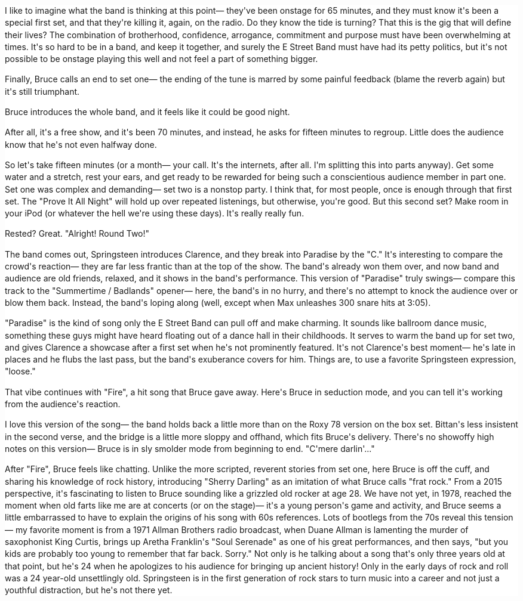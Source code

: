 I like to imagine what the band is thinking at this point— they've been onstage for 65 minutes, and they must know it's been a special first set, and that they're killing it, again, on the radio. Do they know the tide is turning? That this is the gig that will define their lives? The combination of brotherhood, confidence, arrogance, commitment and purpose must have been overwhelming at times. It's so hard to be in a band, and keep it together, and surely the E Street Band must have had its petty politics, but it's not possible to be onstage playing this well and not feel a part of something bigger.

Finally, Bruce calls an end to set one— the ending of the tune is marred by some painful feedback (blame the reverb again) but it's still triumphant.

Bruce introduces the whole band, and it feels like it could be good night.

After all, it's a free show, and it's been 70 minutes, and instead, he asks for fifteen minutes to regroup. Little does the audience know that he's not even halfway done.

So let's take fifteen minutes (or a month— your call. It's the internets, after all. I'm splitting this into parts anyway). Get some water and a stretch, rest your ears, and get ready to be rewarded for being such a conscientious audience member in part one. Set one was complex and demanding— set two is a nonstop party. I think that, for most people, once is enough through that first set. The "Prove It All Night" will hold up over repeated listenings, but otherwise, you're good. But this second set? Make room in your iPod (or whatever the hell we're using these days). It's really really fun.

Rested? Great. "Alright! Round Two!"

The band comes out, Springsteen introduces Clarence, and they break into Paradise by the "C." It's interesting to compare the crowd's reaction— they are far less frantic than at the top of the show. The band's already won them over, and now band and audience are old friends, relaxed, and it shows in the band's performance. This version of "Paradise" truly swings— compare this track to the "Summertime / Badlands" opener— here, the band's in no hurry, and there's no attempt to knock the audience over or blow them back. Instead, the band's loping along (well, except when Max unleashes 300 snare hits at 3:05).

"Paradise" is the kind of song only the E Street Band can pull off and make charming. It sounds like ballroom dance music, something these guys might have heard floating out of a dance hall in their childhoods. It serves to warm the band up for set two, and gives Clarence a showcase after a first set when he's not prominently featured. It's not Clarence's best moment— he's late in places and he flubs the last pass, but the band's exuberance covers for him. Things are, to use a favorite Springsteen expression, "loose."

That vibe continues with "Fire", a hit song that Bruce gave away. Here's Bruce in seduction mode, and you can tell it's working from the audience's reaction.

I love this version of the song— the band holds back a little more than on the Roxy 78 version on the box set. Bittan's less insistent in the second verse, and the bridge is a little more sloppy and offhand, which fits Bruce's delivery. There's no showoffy high notes on this version— Bruce is in sly smolder mode from beginning to end. "C'mere darlin'..."

After "Fire", Bruce feels like chatting. Unlike the more scripted, reverent stories from set one, here Bruce is off the cuff, and sharing his knowledge of rock history, introducing "Sherry Darling" as an imitation of what Bruce calls "frat rock." From a 2015 perspective, it's fascinating to listen to Bruce sounding like a grizzled old rocker at age 28. We have not yet, in 1978, reached the moment when old farts like me are at concerts (or on the stage)— it's a young person's game and activity, and Bruce seems a little embarrassed to have to explain the origins of his song with 60s references. Lots of bootlegs from the 70s reveal this tension— my favorite moment is from a 1971 Allman Brothers radio broadcast, when Duane Allman is lamenting the murder of saxophonist King Curtis, brings up Aretha Franklin's "Soul Serenade" as one of his great performances, and then says, "but you kids are probably too young to remember that far back. Sorry." Not only is he talking about a song that's only three years old at that point, but he's 24 when he apologizes to his audience for bringing up ancient history! Only in the early days of rock and roll was a 24 year-old unsettlingly old. Springsteen is in the first generation of rock stars to turn music into a career and not just a youthful distraction, but he's not there yet.
